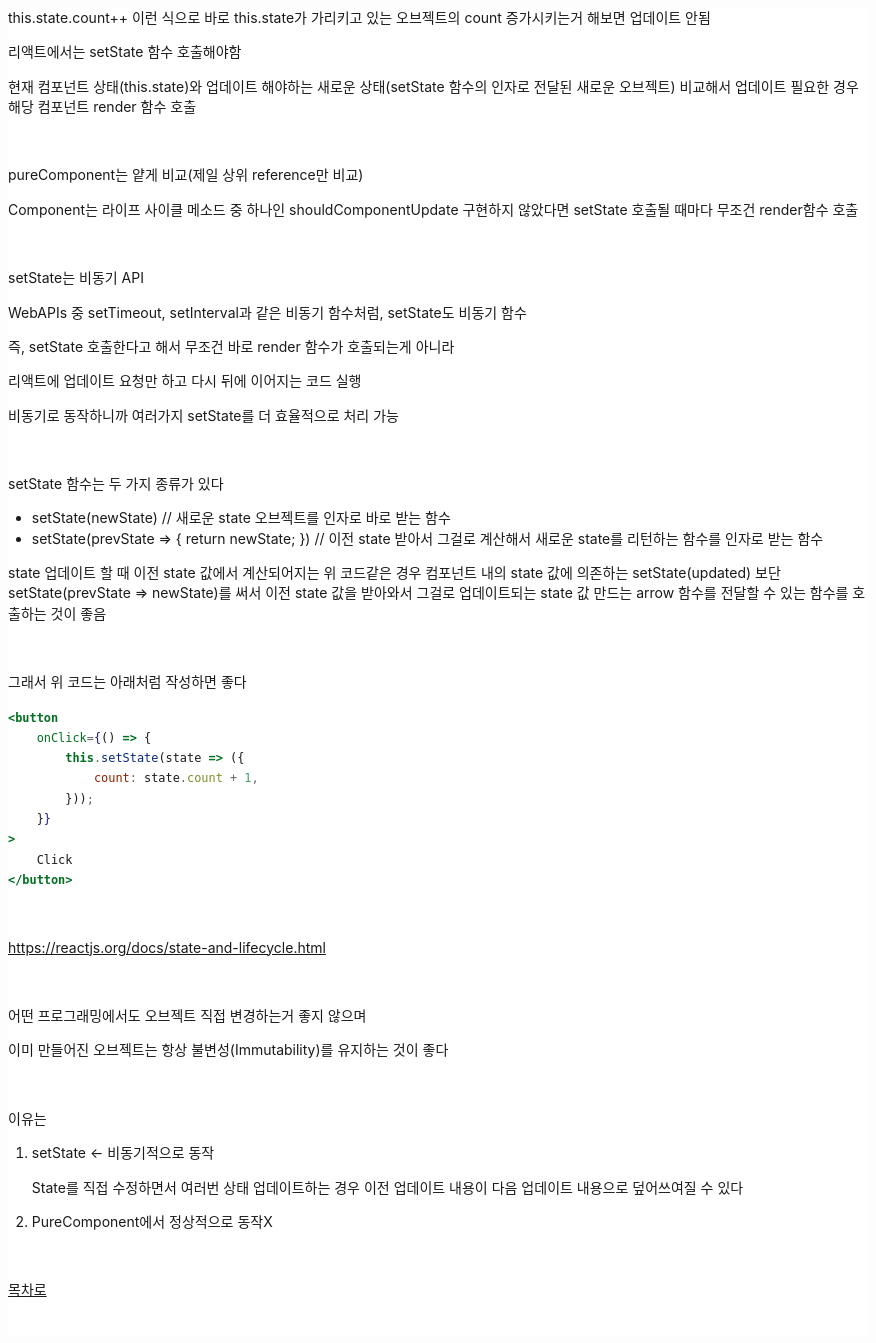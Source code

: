 this.state.count++ 이런 식으로 바로 this.state가 가리키고 있는 오브젝트의 count 증가시키는거 해보면 업데이트 안됨

리액트에서는 setState 함수 호출해야함

현재 컴포넌트 상태(this.state)와 업데이트 해야하는 새로운 상태(setState 함수의 인자로 전달된 새로운 오브젝트) 비교해서 업데이트 필요한 경우 해당 컴포넌트 render 함수 호출

<br />

pureComponent는 얕게 비교(제일 상위 reference만 비교) 

Component는 라이프 사이클 메소드 중 하나인 shouldComponentUpdate 구현하지 않았다면 setState 호출될 때마다 무조건 render함수 호출

<br />

setState는 비동기 API

WebAPIs 중 setTimeout, setInterval과 같은 비동기 함수처럼, setState도 비동기 함수

즉, setState 호출한다고 해서 무조건 바로 render 함수가 호출되는게 아니라

리액트에 업데이트 요청만 하고 다시 뒤에 이어지는 코드 실행

비동기로 동작하니까 여러가지 setState를 더 효율적으로 처리 가능

<br />

setState 함수는 두 가지 종류가 있다

- setState(newState)  // 새로운 state 오브젝트를 인자로 바로 받는 함수
- setState(prevState => { return newState; })  // 이전 state 받아서 그걸로 계산해서 새로운 state를 리턴하는 함수를 인자로 받는 함수

state 업데이트 할 때 이전 state 값에서 계산되어지는 위 코드같은 경우 컴포넌트 내의 state 값에 의존하는 setState(updated) 보단 setState(prevState => newState)를 써서 이전 state 값을 받아와서 그걸로 업데이트되는 state 값 만드는 arrow 함수를 전달할 수 있는 함수를 호출하는 것이 좋음

<br />

그래서 위 코드는 아래처럼 작성하면 좋다

```jsx
<button
	onClick={() => {
        this.setState(state => ({
            count: state.count + 1,
        }));
    }}    
>
    Click
</button>
```

<br />

https://reactjs.org/docs/state-and-lifecycle.html

<br />

어떤 프로그래밍에서도 오브젝트 직접 변경하는거 좋지 않으며

이미 만들어진 오브젝트는 항상 불변성(Immutability)를 유지하는 것이 좋다

<br />

이유는

1. setState <- 비동기적으로 동작

   State를 직접 수정하면서 여러번 상태 업데이트하는 경우 이전 업데이트 내용이 다음 업데이트 내용으로 덮어쓰여질 수 있다

2. PureComponent에서 정상적으로 동작X

<br />

[목차로](#목차)

<br />